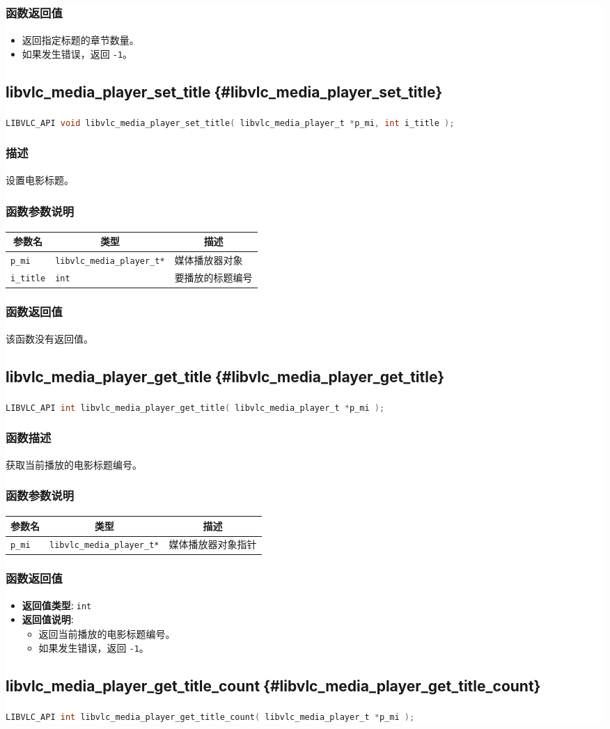 ### 函数返回值
- 返回指定标题的章节数量。
- 如果发生错误，返回 `-1`。
## libvlc_media_player_set_title {#libvlc_media_player_set_title}

```c
LIBVLC_API void libvlc_media_player_set_title( libvlc_media_player_t *p_mi, int i_title );
```

### 描述
设置电影标题。

### 函数参数说明

| 参数名       | 类型                     | 描述                   |
|--------------|--------------------------|------------------------|
| `p_mi`       | `libvlc_media_player_t*` | 媒体播放器对象         |
| `i_title`    | `int`                    | 要播放的标题编号       |

### 函数返回值
该函数没有返回值。
## libvlc_media_player_get_title {#libvlc_media_player_get_title}

```c
LIBVLC_API int libvlc_media_player_get_title( libvlc_media_player_t *p_mi );
```

### 函数描述
获取当前播放的电影标题编号。

### 函数参数说明

| 参数名 | 类型 | 描述 |
|--------|------|------|
| `p_mi` | `libvlc_media_player_t*` | 媒体播放器对象指针 |

### 函数返回值
- **返回值类型**: `int`
- **返回值说明**:
  - 返回当前播放的电影标题编号。
  - 如果发生错误，返回 `-1`。
## libvlc_media_player_get_title_count {#libvlc_media_player_get_title_count}

```c
LIBVLC_API int libvlc_media_player_get_title_count( libvlc_media_player_t *p_mi );
```
